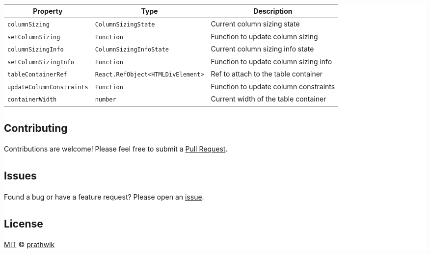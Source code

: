 | Property                  | Type                              | Description                           |
| ------------------------- | --------------------------------- | ------------------------------------- |
| `columnSizing`            | `ColumnSizingState`               | Current column sizing state           |
| `setColumnSizing`         | `Function`                        | Function to update column sizing      |
| `columnSizingInfo`        | `ColumnSizingInfoState`           | Current column sizing info state      |
| `setColumnSizingInfo`     | `Function`                        | Function to update column sizing info |
| `tableContainerRef`       | `React.RefObject<HTMLDivElement>` | Ref to attach to the table container  |
| `updateColumnConstraints` | `Function`                        | Function to update column constraints |
| `containerWidth`          | `number`                          | Current width of the table container  |

## Contributing

Contributions are welcome! Please feel free to submit a [Pull Request](https://github.com/prathwik0/resizable-tanstack-tables/pulls).

## Issues

Found a bug or have a feature request? Please open an [issue](https://github.com/prathwik0/resizable-tanstack-tables/issues).

## License

[MIT](./LICENSE) © [prathwik](https://github.com/prathwik0)
